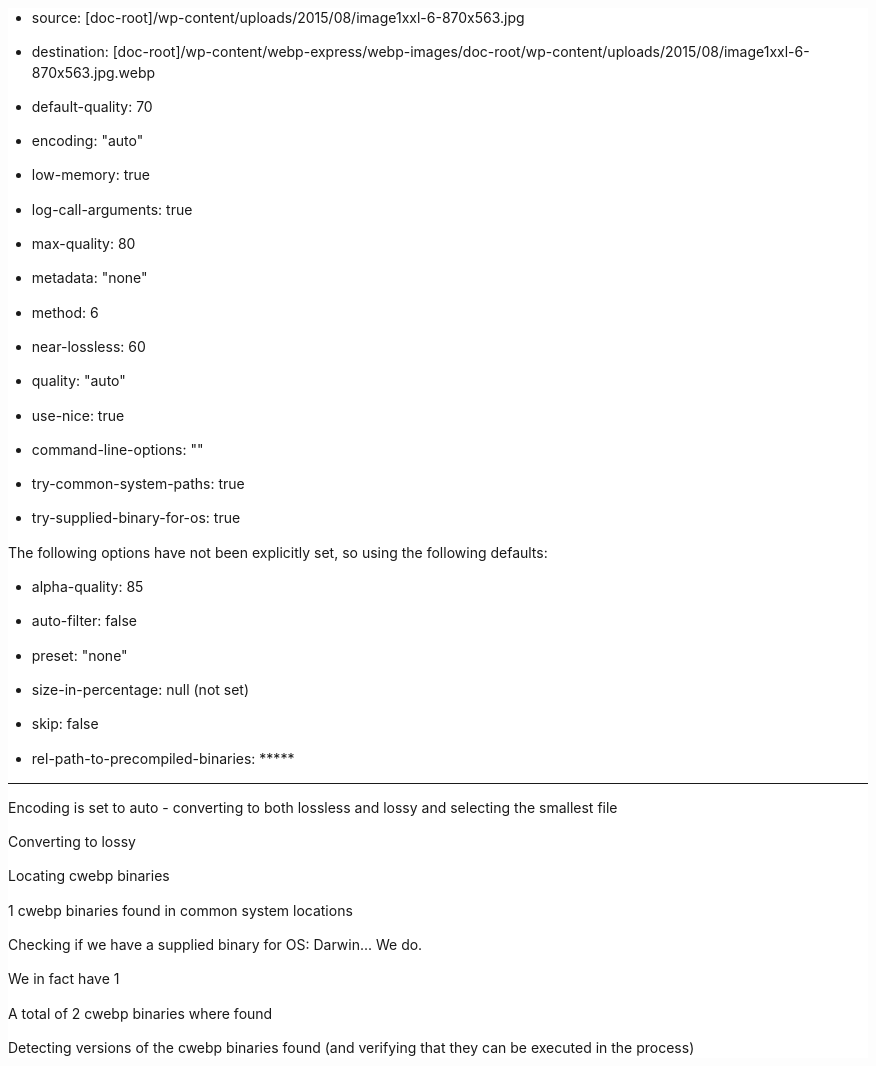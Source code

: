 - source: [doc-root]/wp-content/uploads/2015/08/image1xxl-6-870x563.jpg

- destination: [doc-root]/wp-content/webp-express/webp-images/doc-root/wp-content/uploads/2015/08/image1xxl-6-870x563.jpg.webp

- default-quality: 70

- encoding: "auto"

- low-memory: true

- log-call-arguments: true

- max-quality: 80

- metadata: "none"

- method: 6

- near-lossless: 60

- quality: "auto"

- use-nice: true

- command-line-options: ""

- try-common-system-paths: true

- try-supplied-binary-for-os: true


The following options have not been explicitly set, so using the following defaults:

- alpha-quality: 85

- auto-filter: false

- preset: "none"

- size-in-percentage: null (not set)

- skip: false

- rel-path-to-precompiled-binaries: *****

------------


Encoding is set to auto - converting to both lossless and lossy and selecting the smallest file


Converting to lossy

Locating cwebp binaries

1 cwebp binaries found in common system locations

Checking if we have a supplied binary for OS: Darwin... We do.

We in fact have 1

A total of 2 cwebp binaries where found

Detecting versions of the cwebp binaries found (and verifying that they can be executed in the process)
